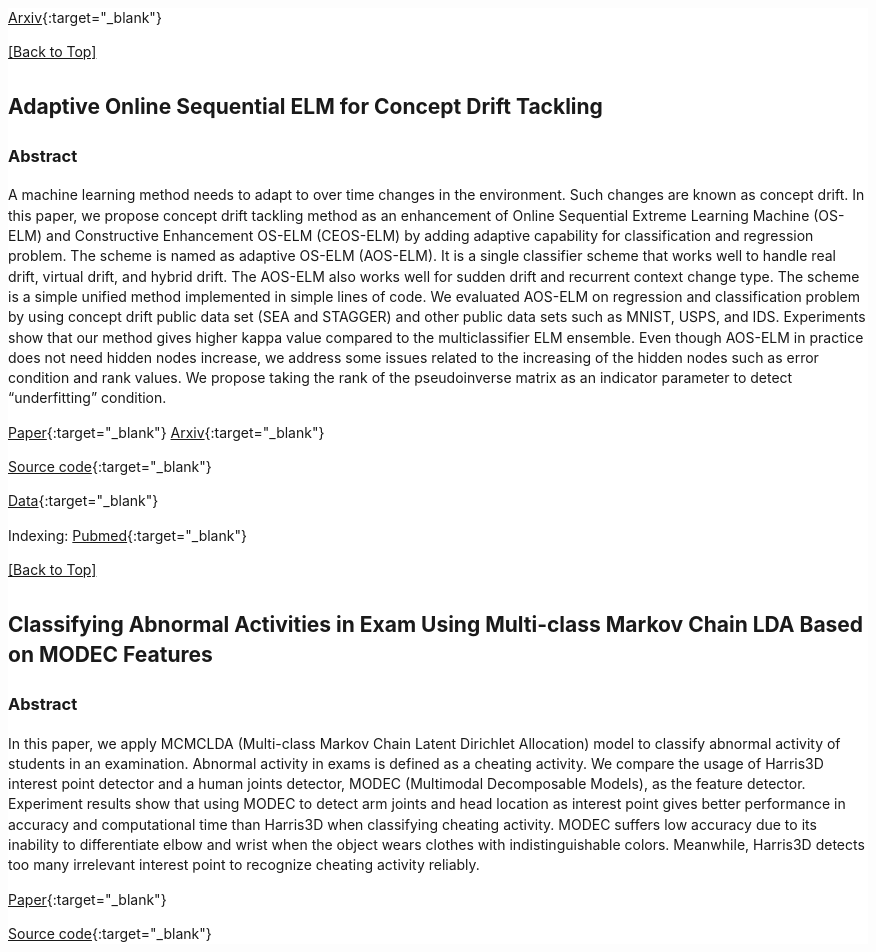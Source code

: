 [Arxiv](https://arxiv.org/abs/1610.01891){:target="_blank"}

[[Back to Top]](https://mlcv-lab.github.io/Publications)

## Adaptive Online Sequential ELM for Concept Drift Tackling

### Abstract

A machine learning method needs to adapt to over time changes in the environment. Such changes are known as concept drift. In this paper, we propose concept drift tackling method as an enhancement of Online Sequential Extreme Learning Machine (OS-ELM) and Constructive Enhancement OS-ELM (CEOS-ELM) by adding adaptive capability for classification and regression problem. The scheme is named as adaptive OS-ELM (AOS-ELM). It is a single classifier scheme that works well to handle real drift, virtual drift, and hybrid drift. The AOS-ELM also works well for sudden drift and recurrent context change type. The scheme is a simple unified method implemented in simple lines of code. We evaluated AOS-ELM on regression and classification problem by using concept drift public data set (SEA and STAGGER) and other public data sets such as MNIST, USPS, and IDS. Experiments show that our method gives higher kappa value compared to the multiclassifier ELM ensemble. Even though AOS-ELM in practice does not need hidden nodes increase, we address some issues related to the increasing of the hidden nodes such as error condition and rank values. We propose taking the rank of the pseudoinverse matrix as an indicator parameter to detect “underfitting” condition.

[Paper](https://www.hindawi.com/journals/cin/2016/8091267){:target="_blank"} [Arxiv](https://arxiv.org/abs/1610.01922){:target="_blank"}

[Source code](https://github.com/mlcv-lab/adaptive-OS-ELM){:target="_blank"}

[Data](https://drive.google.com/?authuser=0#folders/0B8Db7VyHy5jocnNuOGJzTW4xMVU){:target="_blank"}

Indexing: [Pubmed](http://www.ncbi.nlm.nih.gov/pmc/articles/PMC4993962/){:target="_blank"}

[[Back to Top]](https://mlcv-lab.github.io/Publications)

## Classifying Abnormal Activities in Exam Using Multi-class Markov Chain LDA Based on MODEC Features

### Abstract

In this paper, we apply MCMCLDA (Multi-class Markov Chain Latent Dirichlet Allocation) model to classify abnormal activity of students in an examination. Abnormal activity in exams is defined as a cheating activity. We compare the usage of Harris3D interest point detector and a human joints detector, MODEC (Multimodal Decomposable Models), as the feature detector. Experiment results show that using MODEC to detect arm joints and head location as interest point gives better performance in accuracy and computational time than Harris3D when classifying cheating activity. MODEC suffers low accuracy due to its inability to differentiate elbow and wrist when the object wears clothes with indistinguishable colors. Meanwhile, Harris3D detects too many irrelevant interest point to recognize cheating activity reliably.

[Paper](https://www.researchgate.net/publication/301202274_Classifying_Abnormal_Activities_in_Exam_Using_Multi-class_Markov_Chain_LDA_Based_on_MODEC_Features){:target="_blank"}

[Source code](https://github.com/jansonh/Cheating-Detection-MCMCLDA){:target="_blank"}
